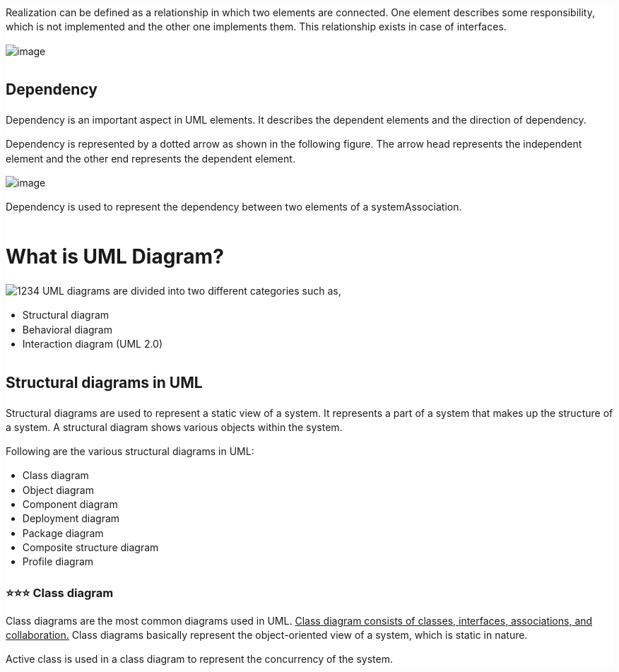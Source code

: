 Realization can be defined as a relationship in which two elements are connected. One element describes some responsibility, which is not implemented and the other one implements them. This relationship exists in case of interfaces.

![image](https://user-images.githubusercontent.com/37357447/189072793-2dccf621-d640-4ca8-9f4f-818b542966c6.png)

## Dependency

Dependency is an important aspect in UML elements. It describes the dependent elements and the direction of dependency.

Dependency is represented by a dotted arrow as shown in the following figure. The arrow head represents the independent element and the other end represents the dependent element.

![image](https://user-images.githubusercontent.com/37357447/189072103-b23fb680-3e79-4e78-91bf-4098f40eb12f.png)

Dependency is used to represent the dependency between two elements of a systemAssociation.




# What is UML Diagram?

![1234](https://upload.wikimedia.org/wikipedia/commons/e/ed/UML_diagrams_overview.svg)
UML diagrams are divided into two different categories such as,

+ Structural diagram
+ Behavioral diagram
+ Interaction diagram (UML 2.0)

## Structural diagrams in UML

Structural diagrams are used to represent a static view of a system. It represents a part of a system that makes up the structure of a system. A structural diagram shows various objects within the system.

Following are the various structural diagrams in UML:

+ Class diagram
+ Object diagram
+ Component diagram
+ Deployment diagram
+ Package diagram
+ Composite structure diagram
+ Profile diagram

### ⭐️⭐️⭐️ Class diagram

Class diagrams are the most common diagrams used in UML. <u>Class diagram consists of classes, interfaces, associations, and collaboration.</u> Class diagrams basically represent the object-oriented view of a system, which is static in nature.

Active class is used in a class diagram to represent the concurrency of the system.
